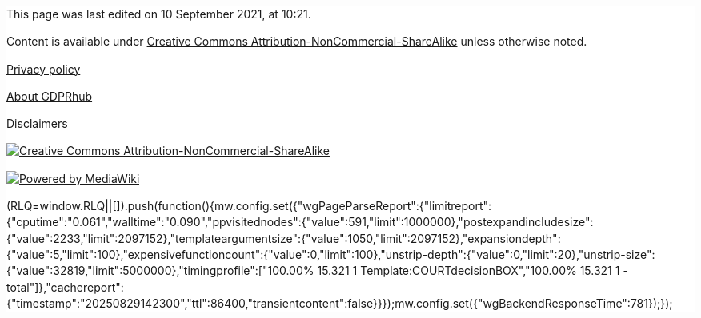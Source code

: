 This page was last edited on 10 September 2021, at 10:21.

Content is available under [Creative Commons Attribution-NonCommercial-ShareAlike](https://creativecommons.org/licenses/by-nc-sa/4.0/) unless otherwise noted.

[Privacy policy](/index.php?title=GDPRhub:Privacy_policy)

[About GDPRhub](/index.php?title=GDPRhub:About)

[Disclaimers](/index.php?title=GDPRhub:General_disclaimer)

[![Creative Commons Attribution-NonCommercial-ShareAlike](/resources/assets/licenses/cc-by-nc-sa.png)](https://creativecommons.org/licenses/by-nc-sa/4.0/)

[![Powered by MediaWiki](/resources/assets/poweredby_mediawiki_88x31.png)](https://www.mediawiki.org/)

(RLQ=window.RLQ||\[\]).push(function(){mw.config.set({"wgPageParseReport":{"limitreport":{"cputime":"0.061","walltime":"0.090","ppvisitednodes":{"value":591,"limit":1000000},"postexpandincludesize":{"value":2233,"limit":2097152},"templateargumentsize":{"value":1050,"limit":2097152},"expansiondepth":{"value":5,"limit":100},"expensivefunctioncount":{"value":0,"limit":100},"unstrip-depth":{"value":0,"limit":20},"unstrip-size":{"value":32819,"limit":5000000},"timingprofile":\["100.00% 15.321 1 Template:COURTdecisionBOX","100.00% 15.321 1 -total"\]},"cachereport":{"timestamp":"20250829142300","ttl":86400,"transientcontent":false}}});mw.config.set({"wgBackendResponseTime":781});});
